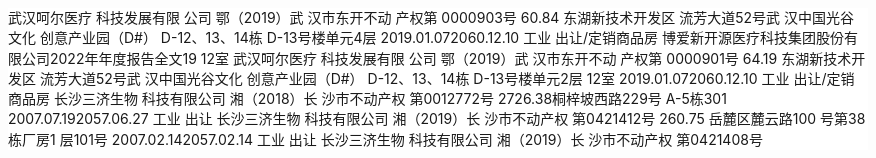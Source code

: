 武汉呵尔医疗
科技发展有限
公司
鄂（2019）武
汉市东开不动
产权第
0000903号
60.84
东湖新技术开发区
流芳大道52号武
汉中国光谷文化
创意产业园（D#）
D-12、13、14栋
D-13号楼单元4层
2019.01.072060.12.10
工业
出让/定销商品房
博爱新开源医疗科技集团股份有限公司2022年年度报告全文19
12室
武汉呵尔医疗
科技发展有限
公司
鄂（2019）武
汉市东开不动
产权第
0000901号
64.19
东湖新技术开发区
流芳大道52号武
汉中国光谷文化
创意产业园（D#）
D-12、13、14栋
D-13号楼单元2层
12室
2019.01.072060.12.10
工业
出让/定销商品房
长沙三济生物
科技有限公司
湘（2018）长
沙市不动产权
第0012772号
2726.38桐梓坡西路229号
A-5栋301
2007.07.192057.06.27
工业
出让
长沙三济生物
科技有限公司
湘（2019）长
沙市不动产权
第0421412号
260.75
岳麓区麓云路100
号第38栋厂房1
层101号
2007.02.142057.02.14
工业
出让
长沙三济生物
科技有限公司
湘（2019）长
沙市不动产权
第0421408号